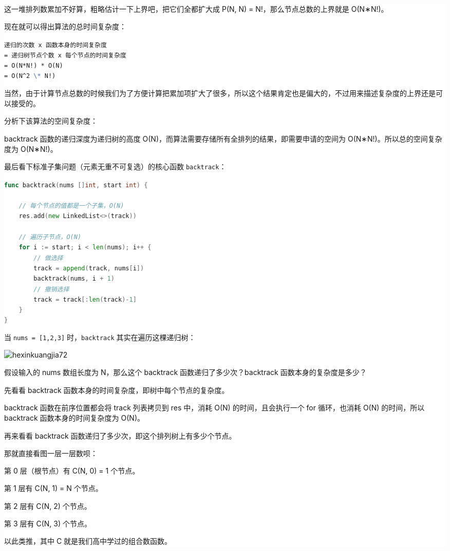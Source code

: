 这一堆排列数累加不好算，粗略估计一下上界吧，把它们全都扩大成 P(N, N) = N!，那么节点总数的上界就是 O(N∗N!)。

现在就可以得出算法的总时间复杂度：

```md
递归的次数 x 函数本身的时间复杂度
= 递归树节点个数 x 每个节点的时间复杂度
= O(N*N!) * O(N)
= O(N^2 \* N!)
```

当然，由于计算节点总数的时候我们为了方便计算把累加项扩大了很多，所以这个结果肯定也是偏大的，不过用来描述复杂度的上界还是可以接受的。

分析下该算法的空间复杂度：

backtrack 函数的递归深度为递归树的高度 O(N)，而算法需要存储所有全排列的结果，即需要申请的空间为 O(N∗N!)。所以总的空间复杂度为 O(N∗N!)。

最后看下标准子集问题（元素无重不可复选）的核心函数 `backtrack`：

```go
func backtrack(nums []int, start int) {

    // 每个节点的值都是一个子集，O(N)
    res.add(new LinkedList<>(track))

    // 遍历子节点，O(N)
    for i := start; i < len(nums); i++ {
        // 做选择
        track = append(track, nums[i])
        backtrack(nums, i + 1)
        // 撤销选择
        track = track[:len(track)-1]
    }
}
```

当 `nums = [1,2,3]` 时，`backtrack` 其实在遍历这棵递归树：

![hexinkuangjia72](/images/algorithm/hexinkuangjia72.jpeg)

假设输入的 nums 数组长度为 N，那么这个 backtrack 函数递归了多少次？backtrack 函数本身的复杂度是多少？

先看看 backtrack 函数本身的时间复杂度，即树中每个节点的复杂度。

backtrack 函数在前序位置都会将 track 列表拷贝到 res 中，消耗 O(N) 的时间，且会执行一个 for 循环，也消耗 O(N) 的时间，所以 backtrack 函数本身的时间复杂度为 O(N)。

再来看看 backtrack 函数递归了多少次，即这个排列树上有多少个节点。

那就直接看图一层一层数呗：

第 0 层（根节点）有 C(N, 0) = 1 个节点。

第 1 层有 C(N, 1) = N 个节点。

第 2 层有 C(N, 2) 个节点。

第 3 层有 C(N, 3) 个节点。

以此类推，其中 C 就是我们高中学过的组合数函数。
